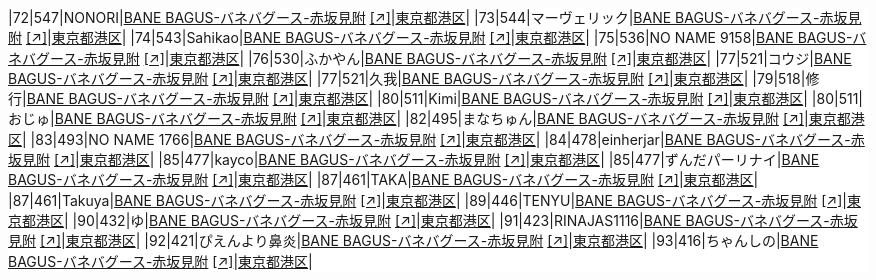 |72|547|<span class="rank-name-dl">NONORI</span>|<a href="/darts/rank/shops/56e89fdd38f59e7a0d9b047a20a7ba1e.html">BANE BAGUS-バネバグース-赤坂見附</a> <a href="https://search.dartslive.com/jp/shop/56e89fdd38f59e7a0d9b047a20a7ba1e">[↗]</a>|<a href="/darts/rank/東京都/港区">東京都港区</a>|
|73|544|<span class="rank-name-dl">マーヴェリック</span>|<a href="/darts/rank/shops/56e89fdd38f59e7a0d9b047a20a7ba1e.html">BANE BAGUS-バネバグース-赤坂見附</a> <a href="https://search.dartslive.com/jp/shop/56e89fdd38f59e7a0d9b047a20a7ba1e">[↗]</a>|<a href="/darts/rank/東京都/港区">東京都港区</a>|
|74|543|<span class="rank-name-dl">Sahikao</span>|<a href="/darts/rank/shops/56e89fdd38f59e7a0d9b047a20a7ba1e.html">BANE BAGUS-バネバグース-赤坂見附</a> <a href="https://search.dartslive.com/jp/shop/56e89fdd38f59e7a0d9b047a20a7ba1e">[↗]</a>|<a href="/darts/rank/東京都/港区">東京都港区</a>|
|75|536|<span class="rank-name-dl">NO NAME 9158</span>|<a href="/darts/rank/shops/56e89fdd38f59e7a0d9b047a20a7ba1e.html">BANE BAGUS-バネバグース-赤坂見附</a> <a href="https://search.dartslive.com/jp/shop/56e89fdd38f59e7a0d9b047a20a7ba1e">[↗]</a>|<a href="/darts/rank/東京都/港区">東京都港区</a>|
|76|530|<span class="rank-name-dl">ふかやん</span>|<a href="/darts/rank/shops/56e89fdd38f59e7a0d9b047a20a7ba1e.html">BANE BAGUS-バネバグース-赤坂見附</a> <a href="https://search.dartslive.com/jp/shop/56e89fdd38f59e7a0d9b047a20a7ba1e">[↗]</a>|<a href="/darts/rank/東京都/港区">東京都港区</a>|
|77|521|<span class="rank-name-dl">コウジ</span>|<a href="/darts/rank/shops/56e89fdd38f59e7a0d9b047a20a7ba1e.html">BANE BAGUS-バネバグース-赤坂見附</a> <a href="https://search.dartslive.com/jp/shop/56e89fdd38f59e7a0d9b047a20a7ba1e">[↗]</a>|<a href="/darts/rank/東京都/港区">東京都港区</a>|
|77|521|<span class="rank-name-dl">久我</span>|<a href="/darts/rank/shops/56e89fdd38f59e7a0d9b047a20a7ba1e.html">BANE BAGUS-バネバグース-赤坂見附</a> <a href="https://search.dartslive.com/jp/shop/56e89fdd38f59e7a0d9b047a20a7ba1e">[↗]</a>|<a href="/darts/rank/東京都/港区">東京都港区</a>|
|79|518|<span class="rank-name-dl">修行</span>|<a href="/darts/rank/shops/56e89fdd38f59e7a0d9b047a20a7ba1e.html">BANE BAGUS-バネバグース-赤坂見附</a> <a href="https://search.dartslive.com/jp/shop/56e89fdd38f59e7a0d9b047a20a7ba1e">[↗]</a>|<a href="/darts/rank/東京都/港区">東京都港区</a>|
|80|511|<span class="rank-name-dl">Kimi</span>|<a href="/darts/rank/shops/56e89fdd38f59e7a0d9b047a20a7ba1e.html">BANE BAGUS-バネバグース-赤坂見附</a> <a href="https://search.dartslive.com/jp/shop/56e89fdd38f59e7a0d9b047a20a7ba1e">[↗]</a>|<a href="/darts/rank/東京都/港区">東京都港区</a>|
|80|511|<span class="rank-name-dl">おじゅ</span>|<a href="/darts/rank/shops/56e89fdd38f59e7a0d9b047a20a7ba1e.html">BANE BAGUS-バネバグース-赤坂見附</a> <a href="https://search.dartslive.com/jp/shop/56e89fdd38f59e7a0d9b047a20a7ba1e">[↗]</a>|<a href="/darts/rank/東京都/港区">東京都港区</a>|
|82|495|<span class="rank-name-dl">まなちゅん</span>|<a href="/darts/rank/shops/56e89fdd38f59e7a0d9b047a20a7ba1e.html">BANE BAGUS-バネバグース-赤坂見附</a> <a href="https://search.dartslive.com/jp/shop/56e89fdd38f59e7a0d9b047a20a7ba1e">[↗]</a>|<a href="/darts/rank/東京都/港区">東京都港区</a>|
|83|493|<span class="rank-name-dl">NO NAME 1766</span>|<a href="/darts/rank/shops/56e89fdd38f59e7a0d9b047a20a7ba1e.html">BANE BAGUS-バネバグース-赤坂見附</a> <a href="https://search.dartslive.com/jp/shop/56e89fdd38f59e7a0d9b047a20a7ba1e">[↗]</a>|<a href="/darts/rank/東京都/港区">東京都港区</a>|
|84|478|<span class="rank-name-dl">einherjar</span>|<a href="/darts/rank/shops/56e89fdd38f59e7a0d9b047a20a7ba1e.html">BANE BAGUS-バネバグース-赤坂見附</a> <a href="https://search.dartslive.com/jp/shop/56e89fdd38f59e7a0d9b047a20a7ba1e">[↗]</a>|<a href="/darts/rank/東京都/港区">東京都港区</a>|
|85|477|<span class="rank-name-dl">kayco</span>|<a href="/darts/rank/shops/56e89fdd38f59e7a0d9b047a20a7ba1e.html">BANE BAGUS-バネバグース-赤坂見附</a> <a href="https://search.dartslive.com/jp/shop/56e89fdd38f59e7a0d9b047a20a7ba1e">[↗]</a>|<a href="/darts/rank/東京都/港区">東京都港区</a>|
|85|477|<span class="rank-name-dl">ずんだパーリナイ</span>|<a href="/darts/rank/shops/56e89fdd38f59e7a0d9b047a20a7ba1e.html">BANE BAGUS-バネバグース-赤坂見附</a> <a href="https://search.dartslive.com/jp/shop/56e89fdd38f59e7a0d9b047a20a7ba1e">[↗]</a>|<a href="/darts/rank/東京都/港区">東京都港区</a>|
|87|461|<span class="rank-name-dl">TAKA</span>|<a href="/darts/rank/shops/56e89fdd38f59e7a0d9b047a20a7ba1e.html">BANE BAGUS-バネバグース-赤坂見附</a> <a href="https://search.dartslive.com/jp/shop/56e89fdd38f59e7a0d9b047a20a7ba1e">[↗]</a>|<a href="/darts/rank/東京都/港区">東京都港区</a>|
|87|461|<span class="rank-name-dl">Takuya</span>|<a href="/darts/rank/shops/56e89fdd38f59e7a0d9b047a20a7ba1e.html">BANE BAGUS-バネバグース-赤坂見附</a> <a href="https://search.dartslive.com/jp/shop/56e89fdd38f59e7a0d9b047a20a7ba1e">[↗]</a>|<a href="/darts/rank/東京都/港区">東京都港区</a>|
|89|446|<span class="rank-name-dl">TENYU</span>|<a href="/darts/rank/shops/56e89fdd38f59e7a0d9b047a20a7ba1e.html">BANE BAGUS-バネバグース-赤坂見附</a> <a href="https://search.dartslive.com/jp/shop/56e89fdd38f59e7a0d9b047a20a7ba1e">[↗]</a>|<a href="/darts/rank/東京都/港区">東京都港区</a>|
|90|432|<span class="rank-name-dl">ゆ</span>|<a href="/darts/rank/shops/56e89fdd38f59e7a0d9b047a20a7ba1e.html">BANE BAGUS-バネバグース-赤坂見附</a> <a href="https://search.dartslive.com/jp/shop/56e89fdd38f59e7a0d9b047a20a7ba1e">[↗]</a>|<a href="/darts/rank/東京都/港区">東京都港区</a>|
|91|423|<span class="rank-name-dl">RINAJAS1116</span>|<a href="/darts/rank/shops/56e89fdd38f59e7a0d9b047a20a7ba1e.html">BANE BAGUS-バネバグース-赤坂見附</a> <a href="https://search.dartslive.com/jp/shop/56e89fdd38f59e7a0d9b047a20a7ba1e">[↗]</a>|<a href="/darts/rank/東京都/港区">東京都港区</a>|
|92|421|<span class="rank-name-dl">ぴえんより鼻炎</span>|<a href="/darts/rank/shops/56e89fdd38f59e7a0d9b047a20a7ba1e.html">BANE BAGUS-バネバグース-赤坂見附</a> <a href="https://search.dartslive.com/jp/shop/56e89fdd38f59e7a0d9b047a20a7ba1e">[↗]</a>|<a href="/darts/rank/東京都/港区">東京都港区</a>|
|93|416|<span class="rank-name-dl">ちゃんしの</span>|<a href="/darts/rank/shops/56e89fdd38f59e7a0d9b047a20a7ba1e.html">BANE BAGUS-バネバグース-赤坂見附</a> <a href="https://search.dartslive.com/jp/shop/56e89fdd38f59e7a0d9b047a20a7ba1e">[↗]</a>|<a href="/darts/rank/東京都/港区">東京都港区</a>|